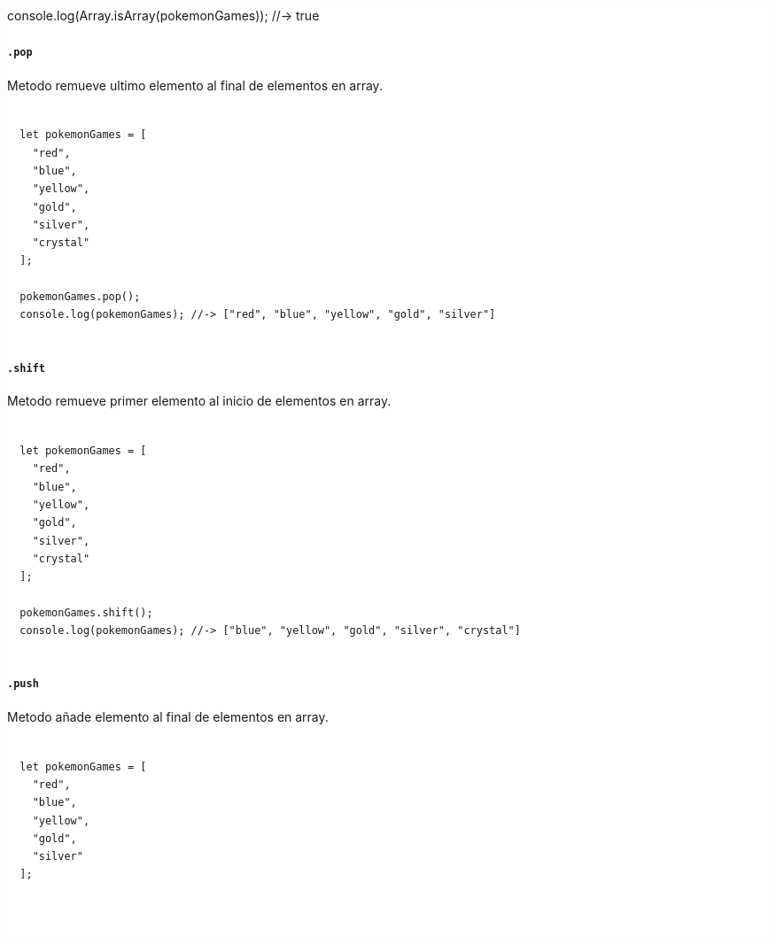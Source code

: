   console.log(Array.isArray(pokemonGames)); //-> true
  </code>
</pre>

<h4 class="tutorials-content__sub-title"><code class="tutorials__code">.pop</code></h4>

<p class="tutorials-content__text">Metodo remueve ultimo elemento al final de elementos en array.</p>

<pre>
  <code class="language-javascript">
  let pokemonGames = [
    "red",
    "blue",
    "yellow",
    "gold",
    "silver",
    "crystal"
  ];

  pokemonGames.pop();
  console.log(pokemonGames); //-> ["red", "blue", "yellow", "gold", "silver"]
  </code>
</pre>

<h4 class="tutorials-content__sub-title"><code class="tutorials__code">.shift</code></h4>

<p class="tutorials-content__text">Metodo remueve primer elemento al inicio de elementos en array.</p>

<pre>
  <code class="language-javascript">
  let pokemonGames = [
    "red",
    "blue",
    "yellow",
    "gold",
    "silver",
    "crystal"
  ];

  pokemonGames.shift();
  console.log(pokemonGames); //-> ["blue", "yellow", "gold", "silver", "crystal"]
  </code>
</pre>

<h4 class="tutorials-content__sub-title"><code class="tutorials__code">.push</code></h4>

<p class="tutorials-content__text">Metodo añade elemento al final de elementos en array.</p>

<pre>
  <code class="language-javascript">
  let pokemonGames = [
    "red",
    "blue",
    "yellow",
    "gold",
    "silver"
  ];
